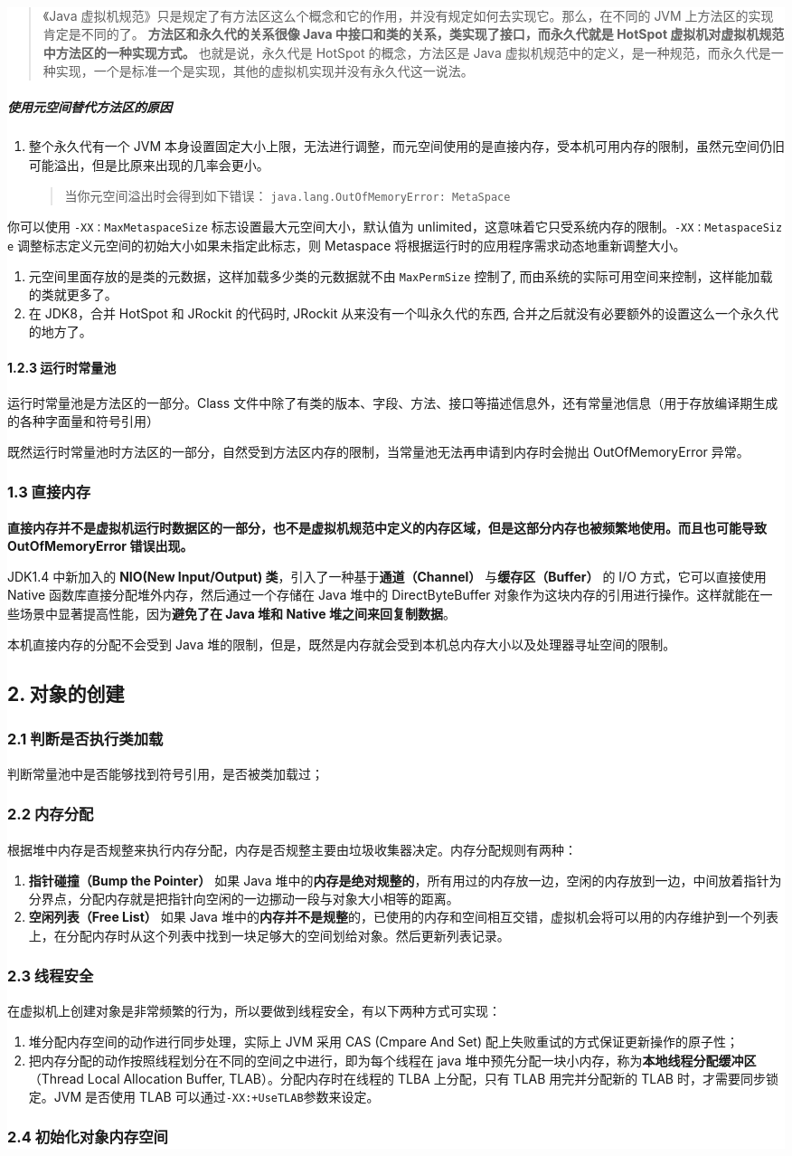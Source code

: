 > 《Java 虚拟机规范》只是规定了有方法区这么个概念和它的作用，并没有规定如何去实现它。那么，在不同的 JVM 上方法区的实现肯定是不同的了。 **方法区和永久代的关系很像 Java 中接口和类的关系，类实现了接口，而永久代就是 HotSpot 虚拟机对虚拟机规范中方法区的一种实现方式。** 也就是说，永久代是 HotSpot 的概念，方法区是 Java 虚拟机规范中的定义，是一种规范，而永久代是一种实现，一个是标准一个是实现，其他的虚拟机实现并没有永久代这一说法。

##### 使用元空间替代方法区的原因

1. 整个永久代有一个 JVM 本身设置固定大小上限，无法进行调整，而元空间使用的是直接内存，受本机可用内存的限制，虽然元空间仍旧可能溢出，但是比原来出现的几率会更小。

   > 当你元空间溢出时会得到如下错误： `java.lang.OutOfMemoryError: MetaSpace`

你可以使用 `-XX：MaxMetaspaceSize` 标志设置最大元空间大小，默认值为 unlimited，这意味着它只受系统内存的限制。`-XX：MetaspaceSize` 调整标志定义元空间的初始大小如果未指定此标志，则 Metaspace 将根据运行时的应用程序需求动态地重新调整大小。

1. 元空间里面存放的是类的元数据，这样加载多少类的元数据就不由 `MaxPermSize` 控制了, 而由系统的实际可用空间来控制，这样能加载的类就更多了。
2. 在 JDK8，合并 HotSpot 和 JRockit 的代码时, JRockit 从来没有一个叫永久代的东西, 合并之后就没有必要额外的设置这么一个永久代的地方了。

#### 1.2.3 运行时常量池

运行时常量池是方法区的一部分。Class 文件中除了有类的版本、字段、方法、接口等描述信息外，还有常量池信息（用于存放编译期生成的各种字面量和符号引用）

既然运行时常量池时方法区的一部分，自然受到方法区内存的限制，当常量池无法再申请到内存时会抛出 OutOfMemoryError 异常。

### 1.3 直接内存

**直接内存并不是虚拟机运行时数据区的一部分，也不是虚拟机规范中定义的内存区域，但是这部分内存也被频繁地使用。而且也可能导致 OutOfMemoryError 错误出现。**

JDK1.4 中新加入的 **NIO(New Input/Output) 类**，引入了一种基于**通道（Channel）** 与**缓存区（Buffer）** 的 I/O 方式，它可以直接使用 Native 函数库直接分配堆外内存，然后通过一个存储在 Java 堆中的 DirectByteBuffer 对象作为这块内存的引用进行操作。这样就能在一些场景中显著提高性能，因为**避免了在 Java 堆和 Native 堆之间来回复制数据**。

本机直接内存的分配不会受到 Java 堆的限制，但是，既然是内存就会受到本机总内存大小以及处理器寻址空间的限制。

## 2. 对象的创建

### 2.1 判断是否执行类加载

判断常量池中是否能够找到符号引用，是否被类加载过；

### 2.2 内存分配

根据堆中内存是否规整来执行内存分配，内存是否规整主要由垃圾收集器决定。内存分配规则有两种：

1. **指针碰撞（Bump the Pointer）**
   如果 Java 堆中的**内存是绝对规整的**，所有用过的内存放一边，空闲的内存放到一边，中间放着指针为分界点，分配内存就是把指针向空闲的一边挪动一段与对象大小相等的距离。
2. **空闲列表（Free List）**
   如果 Java 堆中的**内存并不是规整**的，已使用的内存和空间相互交错，虚拟机会将可以用的内存维护到一个列表上，在分配内存时从这个列表中找到一块足够大的空间划给对象。然后更新列表记录。

### 2.3 线程安全

在虚拟机上创建对象是非常频繁的行为，所以要做到线程安全，有以下两种方式可实现：

1. 堆分配内存空间的动作进行同步处理，实际上 JVM 采用 CAS (Cmpare And Set) 配上失败重试的方式保证更新操作的原子性；
2. 把内存分配的动作按照线程划分在不同的空间之中进行，即为每个线程在 java 堆中预先分配一块小内存，称为**本地线程分配缓冲区**（Thread Local Allocation Buffer, TLAB）。分配内存时在线程的 TLBA 上分配，只有 TLAB 用完并分配新的 TLAB 时，才需要同步锁定。JVM 是否使用 TLAB 可以通过`-XX:+UseTLAB`参数来设定。

### 2.4 初始化对象内存空间
